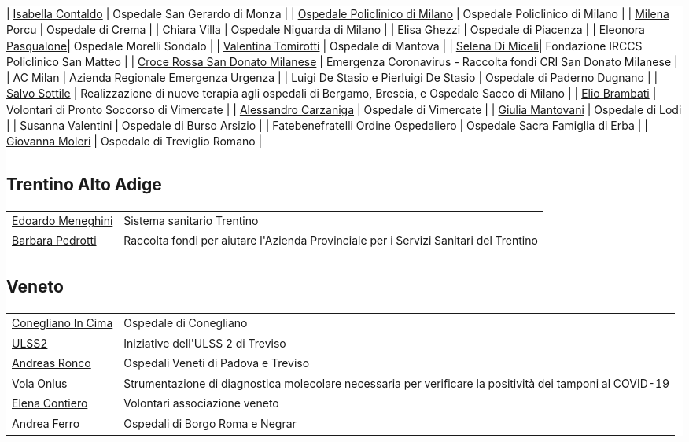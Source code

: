 | [Isabella Contaldo](https://www.gofundme.com/f/1x9qxclzk0) | Ospedale San Gerardo di Monza |
| [Ospedale Policlinico di Milano](https://bit.ly/33akMDs) | Ospedale Policlinico di Milano |
| [Milena Porcu](https://bit.ly/2IBnrg0) | Ospedale di Crema |
| [Chiara Villa](https://bit.ly/38BpVWd) | Ospedale Niguarda di Milano |
| [Elisa Ghezzi](https://bit.ly/2vaTsrX) | Ospedale di Piacenza |
| [Eleonora Pasqualone](https://bit.ly/33iqvHr)| Ospedale Morelli Sondalo |
| [Valentina Tomirotti](https://bit.ly/3aKnBxm) | Ospedale di Mantova |
| [Selena Di Miceli](https://bit.ly/2wJ5BVu)| Fondazione IRCCS Policlinico San Matteo |
| [Croce Rossa San Donato Milanese](https://www.facebook.com/donate/1144392135940427/?fundraiser_source=external_url) | Emergenza Coronavirus - Raccolta fondi CRI San Donato Milanese |
| [AC Milan](https://www.gofundme.com/f/emergenza-coronavirus-ospedali) | Azienda Regionale Emergenza Urgenza |
| [Luigi De Stasio e Pierluigi De Stasio](https://www.gofundme.com/f/raccolta-covid19-san-carlo-paderno-dugnano) | Ospedale di Paderno Dugnano |
| [Salvo Sottile](https://bit.ly/39L9FTG) | Realizzazione di nuove terapia agli ospedali di Bergamo, Brescia, e Ospedale Sacco di Milano |
| [Elio Brambati](http://bit.ly/2PY3NPh) | Volontari di Pronto Soccorso di Vimercate |
| [Alessandro Carzaniga](https://www.gofundme.com/f/insieme-con-vimercate-contro-il-covid19) | Ospedale di Vimercate |
| [Giulia Mantovani](https://www.gofundme.com/f/aiutiamo-lospedale-maggiore-di-lodi-covid19) | Ospedale di Lodi |
| [Susanna Valentini](https://www.gofundme.com/f/covid19-ospedale-busto-arsizio) | Ospedale di Burso Arsizio |
| [Fatebenefratelli Ordine Ospedaliero](https://www.gofundme.com/f/fatebenefratelli-erba-reparto-covid19) | Ospedale Sacra Famiglia di Erba |
| [Giovanna Moleri](https://www.gofundme.com/f/aiutiamo-lospedale-di-treviglioromano-covid19) | Ospedale di Treviglio Romano |

## Trentino Alto Adige 

| | |
| ------------- | -------------------------------- |
| [Edoardo Meneghini](https://bit.ly/39RLL92) | Sistema sanitario Trentino |
| [Barbara Pedrotti](https://www.gofundme.com/f/coronavirus-insieme-per-il-trentino) |  Raccolta fondi per aiutare l'Azienda Provinciale per i Servizi Sanitari del Trentino |

## Veneto  

| | |
| ------------- | -------------------------------- |
| [Conegliano In Cima](https://bit.ly/337OKYJ) | Ospedale di Conegliano |
| [ULSS2](https://bit.ly/3aJUUAB) | Iniziative dell'ULSS 2 di Treviso |
| [Andreas Ronco](https://www.gofundme.com/f/aiutiamo-le-terapia-intensiva-in-veneto) | Ospedali Veneti di Padova e Treviso |
| [Vola Onlus](https://www.gofundme.com/f/coronavirus-aiutiamo-la-ricerca-nel-bellunese) | Strumentazione di diagnostica molecolare necessaria per verificare la positività dei tamponi al COVID-19 |
| [Elena Contiero](https://www.gofundme.com/f/aiuto-volontari-doposcuola-coronavirus) | Volontari associazione veneto
| [Andrea Ferro](https://www.gofundme.com/f/1x98m288ao) | Ospedali di Borgo Roma e Negrar |
